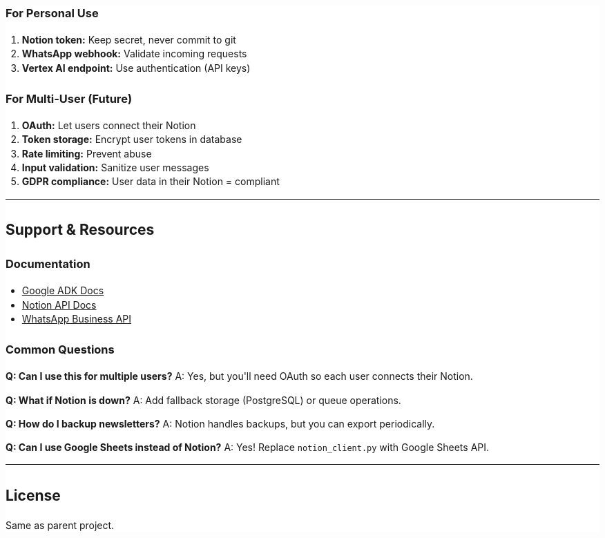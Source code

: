 ### For Personal Use

1. **Notion token:** Keep secret, never commit to git
2. **WhatsApp webhook:** Validate incoming requests
3. **Vertex AI endpoint:** Use authentication (API keys)

### For Multi-User (Future)

1. **OAuth:** Let users connect their Notion
2. **Token storage:** Encrypt user tokens in database
3. **Rate limiting:** Prevent abuse
4. **Input validation:** Sanitize user messages
5. **GDPR compliance:** User data in their Notion = compliant

---

## Support & Resources

### Documentation

- [Google ADK Docs](https://cloud.google.com/vertex-ai/generative-ai/docs/agent-builder)
- [Notion API Docs](https://developers.notion.com/)
- [WhatsApp Business API](https://developers.facebook.com/docs/whatsapp)

### Common Questions

**Q: Can I use this for multiple users?**
A: Yes, but you'll need OAuth so each user connects their Notion.

**Q: What if Notion is down?**
A: Add fallback storage (PostgreSQL) or queue operations.

**Q: How do I backup newsletters?**
A: Notion handles backups, but you can export periodically.

**Q: Can I use Google Sheets instead of Notion?**
A: Yes! Replace `notion_client.py` with Google Sheets API.

---

## License

Same as parent project.

